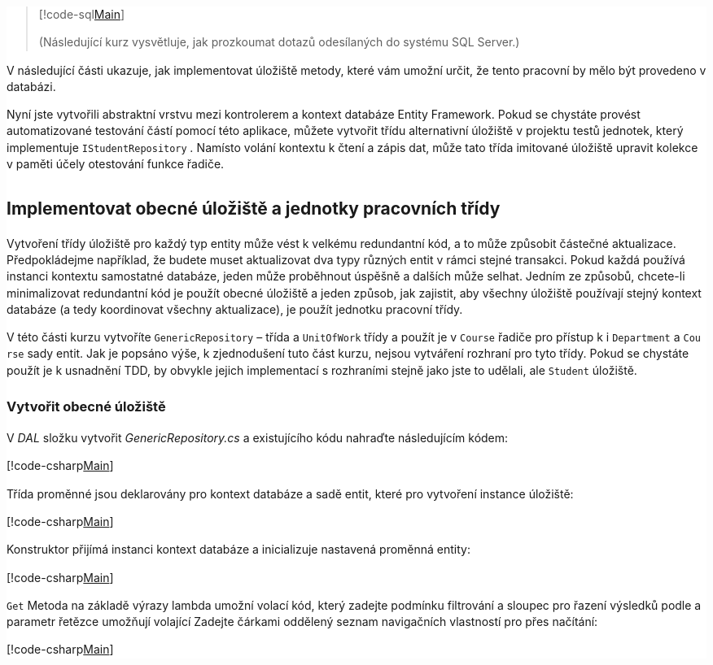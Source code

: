 > [!code-sql[Main](implementing-the-repository-and-unit-of-work-patterns-in-an-asp-net-mvc-application/samples/sample16.sql)]
> 
> (Následující kurz vysvětluje, jak prozkoumat dotazů odesílaných do systému SQL Server.)


V následující části ukazuje, jak implementovat úložiště metody, které vám umožní určit, že tento pracovní by mělo být provedeno v databázi.

Nyní jste vytvořili abstraktní vrstvu mezi kontrolerem a kontext databáze Entity Framework. Pokud se chystáte provést automatizované testování částí pomocí této aplikace, můžete vytvořit třídu alternativní úložiště v projektu testů jednotek, který implementuje `IStudentRepository` *.* Namísto volání kontextu k čtení a zápis dat, může tato třída imitované úložiště upravit kolekce v paměti účely otestování funkce řadiče.

## <a name="implement-a-generic-repository-and-a-unit-of-work-class"></a>Implementovat obecné úložiště a jednotky pracovních třídy

Vytvoření třídy úložiště pro každý typ entity může vést k velkému redundantní kód, a to může způsobit částečné aktualizace. Předpokládejme například, že budete muset aktualizovat dva typy různých entit v rámci stejné transakci. Pokud každá používá instanci kontextu samostatné databáze, jeden může proběhnout úspěšně a dalších může selhat. Jedním ze způsobů, chcete-li minimalizovat redundantní kód je použít obecné úložiště a jeden způsob, jak zajistit, aby všechny úložiště používají stejný kontext databáze (a tedy koordinovat všechny aktualizace), je použít jednotku pracovní třídy.

V této části kurzu vytvoříte `GenericRepository` – třída a `UnitOfWork` třídy a použít je v `Course` řadiče pro přístup k i `Department` a `Course` sady entit. Jak je popsáno výše, k zjednodušení tuto část kurzu, nejsou vytváření rozhraní pro tyto třídy. Pokud se chystáte použít je k usnadnění TDD, by obvykle jejich implementací s rozhraními stejně jako jste to udělali, ale `Student` úložiště.

### <a name="create-a-generic-repository"></a>Vytvořit obecné úložiště

V *DAL* složku vytvořit *GenericRepository.cs* a existujícího kódu nahraďte následujícím kódem:

[!code-csharp[Main](implementing-the-repository-and-unit-of-work-patterns-in-an-asp-net-mvc-application/samples/sample17.cs)]

Třída proměnné jsou deklarovány pro kontext databáze a sadě entit, které pro vytvoření instance úložiště:

[!code-csharp[Main](implementing-the-repository-and-unit-of-work-patterns-in-an-asp-net-mvc-application/samples/sample18.cs)]

Konstruktor přijímá instanci kontext databáze a inicializuje nastavená proměnná entity:

[!code-csharp[Main](implementing-the-repository-and-unit-of-work-patterns-in-an-asp-net-mvc-application/samples/sample19.cs)]

`Get` Metoda na základě výrazy lambda umožní volací kód, který zadejte podmínku filtrování a sloupec pro řazení výsledků podle a parametr řetězce umožňují volající Zadejte čárkami oddělený seznam navigačních vlastností pro přes načítání:

[!code-csharp[Main](implementing-the-repository-and-unit-of-work-patterns-in-an-asp-net-mvc-application/samples/sample20.cs)]
